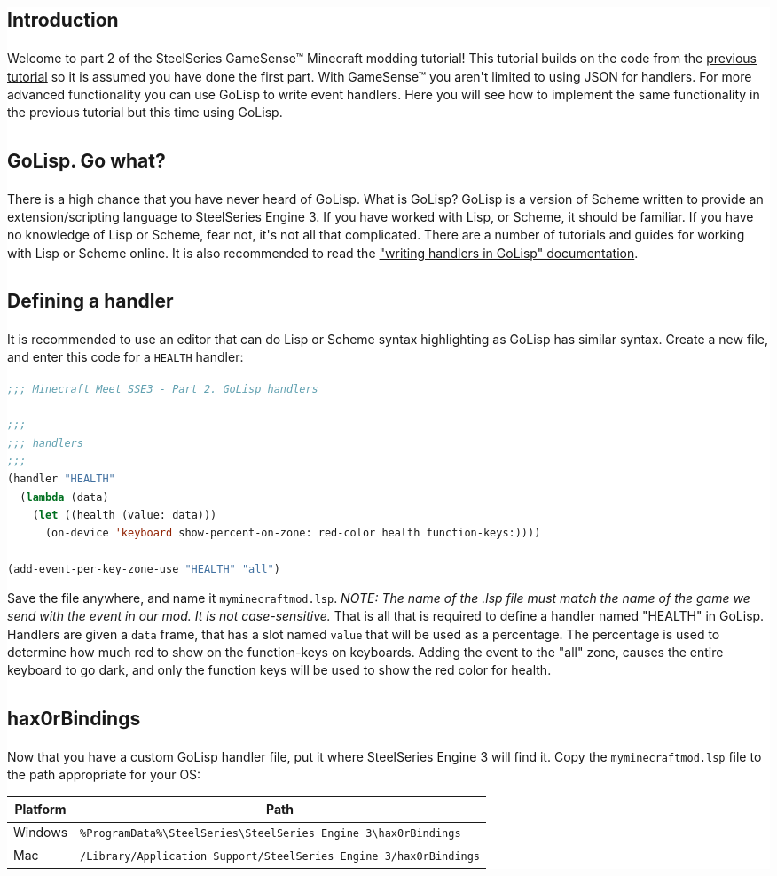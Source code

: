 ## Introduction ##

Welcome to part 2 of the SteelSeries GameSense™ Minecraft modding tutorial! This tutorial builds on the code from the [previous tutorial](minecraft-meet-sse.md) so it is assumed you have done the first part. With GameSense™ you aren't limited to using JSON for handlers. For more advanced functionality you can use GoLisp to write event handlers. Here you will see how to implement the same functionality in the previous tutorial but this time using GoLisp.

## GoLisp. Go what? ##

There is a high chance that you have never heard of GoLisp. What is GoLisp? GoLisp is a version of Scheme written to provide an extension/scripting language to SteelSeries Engine 3. If you have worked with Lisp, or Scheme, it should be familiar. If you have no knowledge of Lisp or Scheme, fear not, it's not all that complicated. There are a number of tutorials and guides for working with Lisp or Scheme online. It is also recommended to read the ["writing handlers in GoLisp" documentation](../api/writing-handlers-in-golisp.md).

## Defining a handler ##

It is recommended to use an editor that can do Lisp or Scheme syntax highlighting as GoLisp has similar syntax. Create a new file, and enter this code for a `HEALTH` handler:

```lisp
;;; Minecraft Meet SSE3 - Part 2. GoLisp handlers

;;;
;;; handlers
;;;
(handler "HEALTH"
  (lambda (data)
    (let ((health (value: data)))
      (on-device 'keyboard show-percent-on-zone: red-color health function-keys:))))

(add-event-per-key-zone-use "HEALTH" "all")
```

Save the file anywhere, and name it `myminecraftmod.lsp`. _NOTE: The name of the .lsp file must match the name of the game we send with the event in our mod. It is not case-sensitive._
That is all that is required to define a handler named "HEALTH" in GoLisp. Handlers are given a `data` frame, that has a slot named `value` that will be used as a percentage. The percentage is used to determine how much red to show on the function-keys on keyboards.
Adding the event to the "all" zone, causes the entire keyboard to go dark, and only the function keys will be used to show the red color for health.

## hax0rBindings ##

Now that you have a custom GoLisp handler file, put it where SteelSeries Engine 3 will find it. Copy the `myminecraftmod.lsp` file to the path appropriate for your OS:

Platform | Path
-------- | ----
Windows  | `%ProgramData%\SteelSeries\SteelSeries Engine 3\hax0rBindings`
Mac      | `/Library/Application Support/SteelSeries Engine 3/hax0rBindings`
